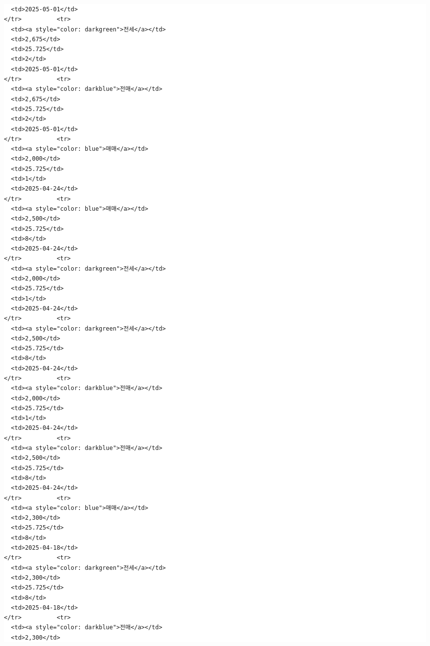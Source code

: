       <td>2025-05-01</td>
    </tr>          <tr>
      <td><a style="color: darkgreen">전세</a></td>
      <td>2,675</td>
      <td>25.725</td>
      <td>2</td>
      <td>2025-05-01</td>
    </tr>          <tr>
      <td><a style="color: darkblue">전매</a></td>
      <td>2,675</td>
      <td>25.725</td>
      <td>2</td>
      <td>2025-05-01</td>
    </tr>          <tr>
      <td><a style="color: blue">매매</a></td>
      <td>2,000</td>
      <td>25.725</td>
      <td>1</td>
      <td>2025-04-24</td>
    </tr>          <tr>
      <td><a style="color: blue">매매</a></td>
      <td>2,500</td>
      <td>25.725</td>
      <td>8</td>
      <td>2025-04-24</td>
    </tr>          <tr>
      <td><a style="color: darkgreen">전세</a></td>
      <td>2,000</td>
      <td>25.725</td>
      <td>1</td>
      <td>2025-04-24</td>
    </tr>          <tr>
      <td><a style="color: darkgreen">전세</a></td>
      <td>2,500</td>
      <td>25.725</td>
      <td>8</td>
      <td>2025-04-24</td>
    </tr>          <tr>
      <td><a style="color: darkblue">전매</a></td>
      <td>2,000</td>
      <td>25.725</td>
      <td>1</td>
      <td>2025-04-24</td>
    </tr>          <tr>
      <td><a style="color: darkblue">전매</a></td>
      <td>2,500</td>
      <td>25.725</td>
      <td>8</td>
      <td>2025-04-24</td>
    </tr>          <tr>
      <td><a style="color: blue">매매</a></td>
      <td>2,300</td>
      <td>25.725</td>
      <td>8</td>
      <td>2025-04-18</td>
    </tr>          <tr>
      <td><a style="color: darkgreen">전세</a></td>
      <td>2,300</td>
      <td>25.725</td>
      <td>8</td>
      <td>2025-04-18</td>
    </tr>          <tr>
      <td><a style="color: darkblue">전매</a></td>
      <td>2,300</td>